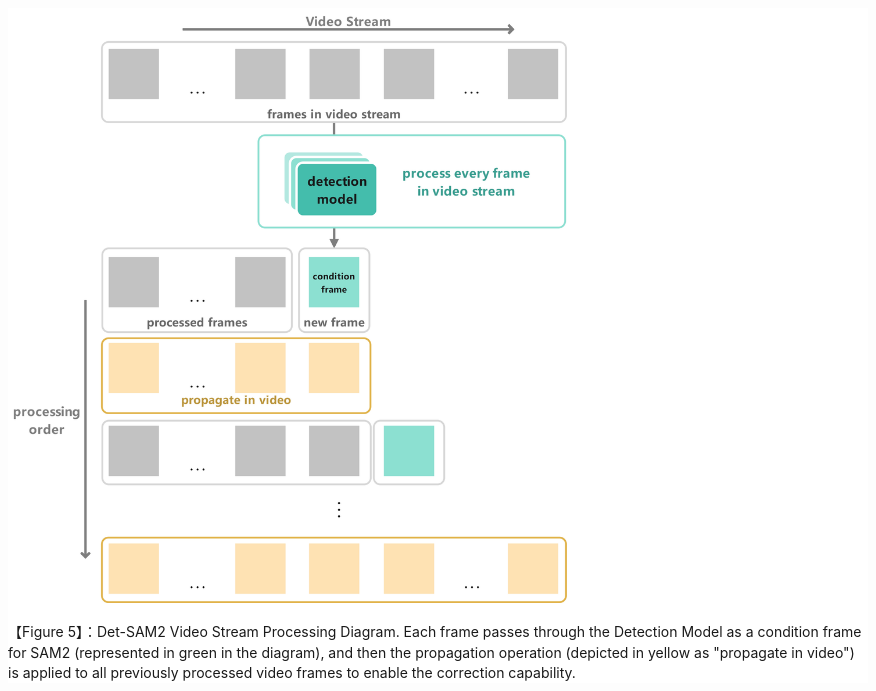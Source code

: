 <img src="./asset/视频流处理流程图.jpg" alt="视频流处理流程图" style="max-width:65%;" />

【Figure 5】：Det-SAM2 Video Stream Processing Diagram. Each frame passes through the Detection Model as a condition frame for SAM2 (represented in green in the diagram), and then the propagation operation (depicted in yellow as "propagate in video") is applied to all previously processed video frames to enable the correction capability.
